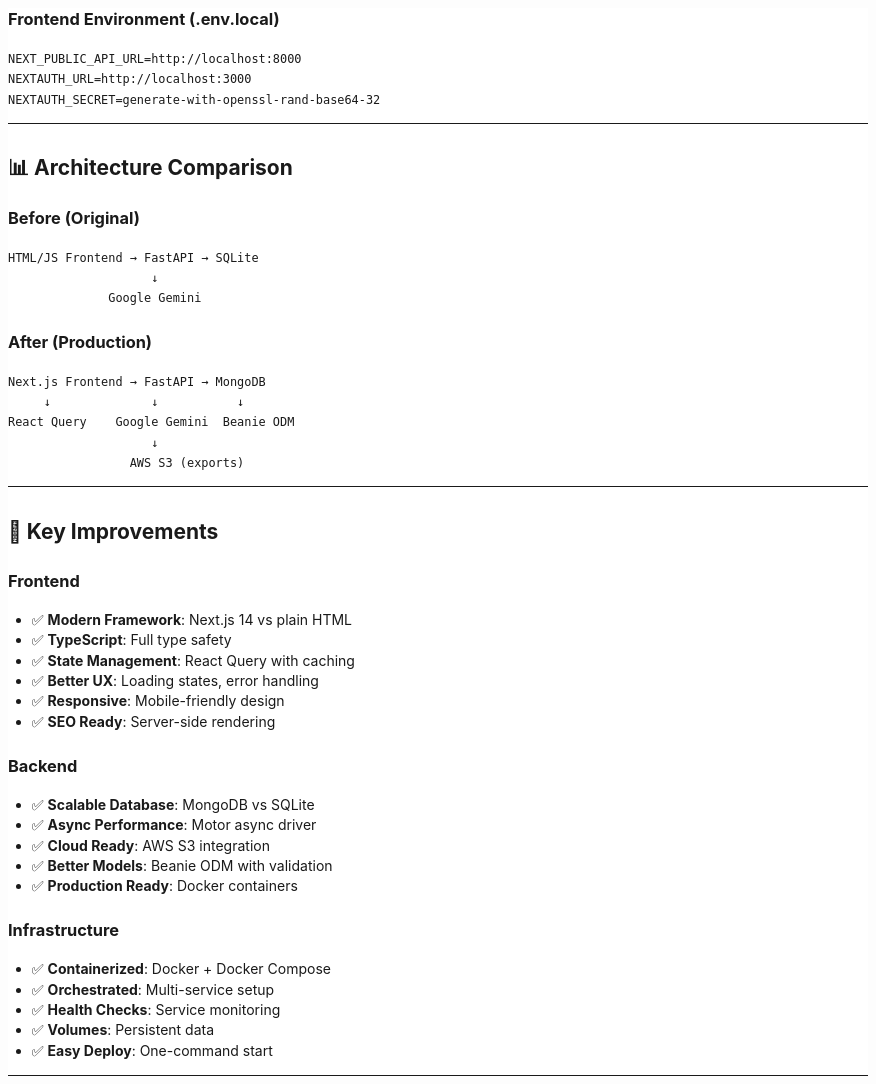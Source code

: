 ### Frontend Environment (.env.local)

```env
NEXT_PUBLIC_API_URL=http://localhost:8000
NEXTAUTH_URL=http://localhost:3000
NEXTAUTH_SECRET=generate-with-openssl-rand-base64-32
```

---

## 📊 Architecture Comparison

### Before (Original)
```
HTML/JS Frontend → FastAPI → SQLite
                    ↓
              Google Gemini
```

### After (Production)
```
Next.js Frontend → FastAPI → MongoDB
     ↓              ↓           ↓
React Query    Google Gemini  Beanie ODM
                    ↓
                 AWS S3 (exports)
```

---

## 🎯 Key Improvements

### Frontend
- ✅ **Modern Framework**: Next.js 14 vs plain HTML
- ✅ **TypeScript**: Full type safety
- ✅ **State Management**: React Query with caching
- ✅ **Better UX**: Loading states, error handling
- ✅ **Responsive**: Mobile-friendly design
- ✅ **SEO Ready**: Server-side rendering

### Backend
- ✅ **Scalable Database**: MongoDB vs SQLite
- ✅ **Async Performance**: Motor async driver
- ✅ **Cloud Ready**: AWS S3 integration
- ✅ **Better Models**: Beanie ODM with validation
- ✅ **Production Ready**: Docker containers

### Infrastructure
- ✅ **Containerized**: Docker + Docker Compose
- ✅ **Orchestrated**: Multi-service setup
- ✅ **Health Checks**: Service monitoring
- ✅ **Volumes**: Persistent data
- ✅ **Easy Deploy**: One-command start

---
